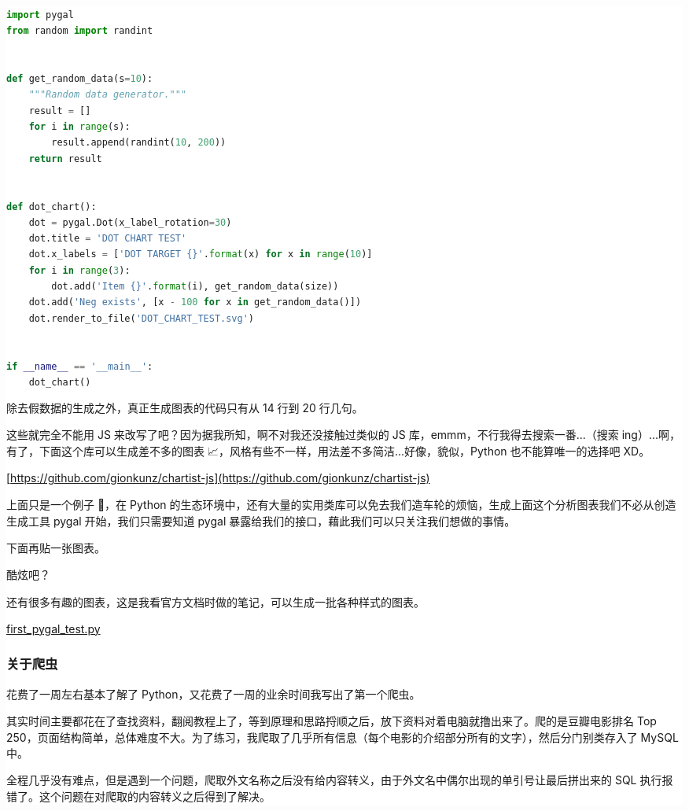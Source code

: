 ```python
import pygal
from random import randint


def get_random_data(s=10):
    """Random data generator."""
    result = []
    for i in range(s):
        result.append(randint(10, 200))
    return result


def dot_chart():
    dot = pygal.Dot(x_label_rotation=30)
    dot.title = 'DOT CHART TEST'
    dot.x_labels = ['DOT TARGET {}'.format(x) for x in range(10)]
    for i in range(3):
        dot.add('Item {}'.format(i), get_random_data(size))
    dot.add('Neg exists', [x - 100 for x in get_random_data()])
    dot.render_to_file('DOT_CHART_TEST.svg')


if __name__ == '__main__':
    dot_chart()

```

除去假数据的生成之外，真正生成图表的代码只有从 14 行到 20 行几句。

这些就完全不能用 JS 来改写了吧？因为据我所知，啊不对我还没接触过类似的 JS 库，emmm，不行我得去搜索一番...（搜索 ing）...啊，有了，下面这个库可以生成差不多的图表 📈，风格有些不一样，用法差不多简洁...好像，貌似，Python 也不能算唯一的选择吧 XD。

[https://github.com/gionkunz/chartist-js](https://github.com/gionkunz/chartist-js)

上面只是一个例子 🌰，在 Python 的生态环境中，还有大量的实用类库可以免去我们造车轮的烦恼，生成上面这个分析图表我们不必从创造生成工具 pygal 开始，我们只需要知道 pygal 暴露给我们的接口，藉此我们可以只关注我们想做的事情。

下面再贴一张图表。

<embed src="/img/python-svg/half_solid_gauge_chart.svg" />

酷炫吧？

还有很多有趣的图表，这是我看官方文档时做的笔记，可以生成一批各种样式的图表。

[first_pygal_test.py](https://github.com/CRitsu/python.test/tree/master/rick/pygal_test/first_pygal_test.py)

### 关于爬虫

花费了一周左右基本了解了 Python，又花费了一周的业余时间我写出了第一个爬虫。

其实时间主要都花在了查找资料，翻阅教程上了，等到原理和思路捋顺之后，放下资料对着电脑就撸出来了。爬的是豆瓣电影排名 Top 250，页面结构简单，总体难度不大。为了练习，我爬取了几乎所有信息（每个电影的介绍部分所有的文字），然后分门别类存入了 MySQL 中。

全程几乎没有难点，但是遇到一个问题，爬取外文名称之后没有给内容转义，由于外文名中偶尔出现的单引号让最后拼出来的 SQL 执行报错了。这个问题在对爬取的内容转义之后得到了解决。
